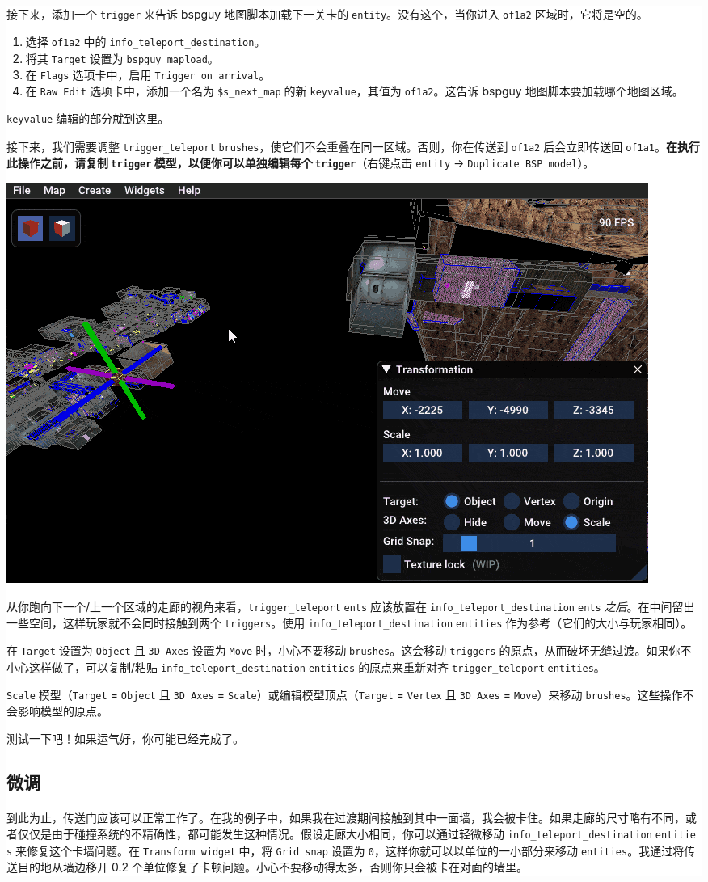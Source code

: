 接下来，添加一个 `trigger` 来告诉 bspguy 地图脚本加载下一关卡的 `entity`。没有这个，当你进入 `of1a2` 区域时，它将是空的。
1) 选择 `of1a2` 中的 `info_teleport_destination`。
2) 将其 `Target` 设置为 `bspguy_mapload`。
3) 在 `Flags` 选项卡中，启用 `Trigger on arrival`。
4) 在 `Raw Edit` 选项卡中，添加一个名为 `$s_next_map` 的新 `keyvalue`，其值为 `of1a2`。这告诉 bspguy 地图脚本要加载哪个地图区域。

`keyvalue` 编辑的部分就到这里。

接下来，我们需要调整 `trigger_teleport` `brushes`，使它们不会重叠在同一区域。否则，你在传送到 `of1a2` 后会立即传送回 `of1a1`。**在执行此操作之前，请复制 `trigger` 模型，以便你可以单独编辑每个 `trigger`**（右键点击 `entity` -> `Duplicate BSP model`）。

![image](../../images/bspguy/duplicate.gif)

从你跑向下一个/上一个区域的走廊的视角来看，`trigger_teleport` `ents` 应该放置在 `info_teleport_destination` `ents` *之后*。在中间留出一些空间，这样玩家就不会同时接触到两个 `triggers`。使用 `info_teleport_destination` `entities` 作为参考（它们的大小与玩家相同）。

在 `Target` 设置为 `Object` 且 `3D Axes` 设置为 `Move` 时，小心不要移动 `brushes`。这会移动 `triggers` 的原点，从而破坏无缝过渡。如果你不小心这样做了，可以复制/粘贴 `info_teleport_destination` `entities` 的原点来重新对齐 `trigger_teleport` `entities`。

`Scale` 模型（`Target` = `Object` 且 `3D Axes` = `Scale`）或编辑模型顶点（`Target` = `Vertex` 且 `3D Axes` = `Move`）来移动 `brushes`。这些操作不会影响模型的原点。

测试一下吧！如果运气好，你可能已经完成了。

## 微调

到此为止，传送门应该可以正常工作了。在我的例子中，如果我在过渡期间接触到其中一面墙，我会被卡住。如果走廊的尺寸略有不同，或者仅仅是由于碰撞系统的不精确性，都可能发生这种情况。假设走廊大小相同，你可以通过轻微移动 `info_teleport_destination` `entities` 来修复这个卡墙问题。在 `Transform widget` 中，将 `Grid snap` 设置为 `0`，这样你就可以以单位的一小部分来移动 `entities`。我通过将传送目的地从墙边移开 0.2 个单位修复了卡顿问题。小心不要移动得太多，否则你只会被卡在对面的墙里。
